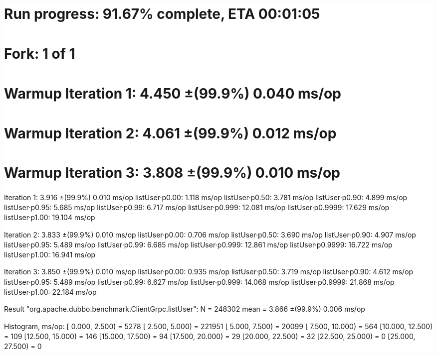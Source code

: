 # Run progress: 91.67% complete, ETA 00:01:05
# Fork: 1 of 1
# Warmup Iteration   1: 4.450 ±(99.9%) 0.040 ms/op
# Warmup Iteration   2: 4.061 ±(99.9%) 0.012 ms/op
# Warmup Iteration   3: 3.808 ±(99.9%) 0.010 ms/op
Iteration   1: 3.916 ±(99.9%) 0.010 ms/op
                 listUser·p0.00:   1.118 ms/op
                 listUser·p0.50:   3.781 ms/op
                 listUser·p0.90:   4.899 ms/op
                 listUser·p0.95:   5.685 ms/op
                 listUser·p0.99:   6.717 ms/op
                 listUser·p0.999:  12.081 ms/op
                 listUser·p0.9999: 17.629 ms/op
                 listUser·p1.00:   19.104 ms/op

Iteration   2: 3.833 ±(99.9%) 0.010 ms/op
                 listUser·p0.00:   0.706 ms/op
                 listUser·p0.50:   3.690 ms/op
                 listUser·p0.90:   4.907 ms/op
                 listUser·p0.95:   5.489 ms/op
                 listUser·p0.99:   6.685 ms/op
                 listUser·p0.999:  12.861 ms/op
                 listUser·p0.9999: 16.722 ms/op
                 listUser·p1.00:   16.941 ms/op

Iteration   3: 3.850 ±(99.9%) 0.010 ms/op
                 listUser·p0.00:   0.935 ms/op
                 listUser·p0.50:   3.719 ms/op
                 listUser·p0.90:   4.612 ms/op
                 listUser·p0.95:   5.489 ms/op
                 listUser·p0.99:   6.627 ms/op
                 listUser·p0.999:  14.068 ms/op
                 listUser·p0.9999: 21.868 ms/op
                 listUser·p1.00:   22.184 ms/op



Result "org.apache.dubbo.benchmark.ClientGrpc.listUser":
  N = 248302
  mean =      3.866 ±(99.9%) 0.006 ms/op

  Histogram, ms/op:
    [ 0.000,  2.500) = 5278 
    [ 2.500,  5.000) = 221951 
    [ 5.000,  7.500) = 20099 
    [ 7.500, 10.000) = 564 
    [10.000, 12.500) = 109 
    [12.500, 15.000) = 146 
    [15.000, 17.500) = 94 
    [17.500, 20.000) = 29 
    [20.000, 22.500) = 32 
    [22.500, 25.000) = 0 
    [25.000, 27.500) = 0 
